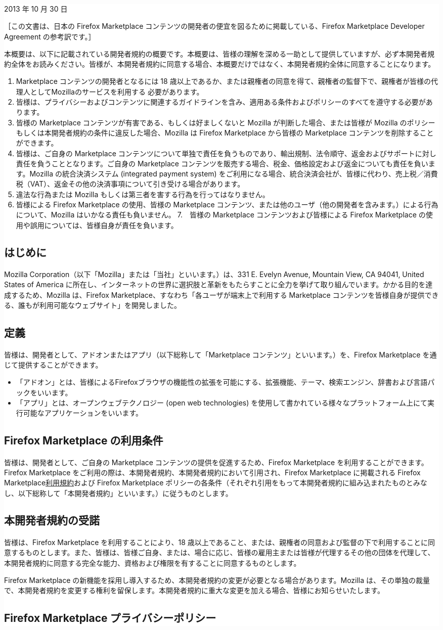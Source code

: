 2013 年 10 月 30 日

［この文書は、日本の Firefox Marketplace コンテンツの開発者の便宜を図るために掲載している、Firefox Marketplace Developer Agreement の参考訳です。］

本概要は、以下に記載されている開発者規約の概要です。本概要は、皆様の理解を深める一助として提供していますが、必ず本開発者規約全体をお読みください。皆様が、本開発者規約に同意する場合、本概要だけではなく、本開発者規約全体に同意することになります。

1. Marketplace コンテンツの開発者となるには 18 歳以上であるか、または親権者の同意を得て、親権者の監督下で、親権者が皆様の代理人としてMozillaのサービスを利用する 必要があります。
2. 皆様は、プライバシーおよびコンテンツに関連するガイドラインを含み、適用ある条件およびポリシーのすべてを遵守する必要があります。
3. 皆様の Marketplace コンテンツが有害である、もしくは好ましくないと Mozilla が判断した場合、または皆様が Mozilla のポリシーもしくは本開発者規約の条件に違反した場合、Mozilla は Firefox Marketplace から皆様の Marketplace コンテンツを削除することができます。
4. 皆様は、ご自身の Marketplace コンテンツについて単独で責任を負うものであり、輸出規制、法令順守、返金およびサポートに対し責任を負うこととなります。ご自身の Marketplace コンテンツを販売する場合、税金、価格設定および返金についても責任を負います。Mozilla の統合決済システム (integrated payment system) をご利用になる場合、統合決済会社が、皆様に代わり、売上税／消費税（VAT）、返金その他の決済事項について引き受ける場合があります。
5. 違法な行為または Mozilla もしくは第三者を害する行為を行ってはなりません。
6. 皆様による Firefox Marketplace の使用、皆様の Marketplace コンテンツ、または他のユーザ（他の開発者を含みます。）による行為について、Mozilla はいかなる責任も負いません。
7.　皆様の Marketplace コンテンツおよび皆様による Firefox Marketplace の使用や誤用については、皆様自身が責任を負います。

## はじめに

Mozilla Corporation（以下「Mozilla」または「当社」といいます。）は、331 E. Evelyn Avenue, Mountain View, CA 94041, United States of America に所在し、インターネットの世界に選択肢と革新をもたらすことに全力を挙げて取り組んでいます。かかる目的を達成するため、Mozilla は、Firefox Marketplace、すなわち「各ユーザが端末上で利用する Marketplace コンテンツを皆様自身が提供できる、誰もが利用可能なウェブサイト」を開発しました。

## 定義

皆様は、開発者として、アドオンまたはアプリ（以下総称して「Marketplace コンテンツ」といいます。）を、Firefox Marketplace を通じて提供することができます。

- 「アドオン」とは、皆様によるFirefoxブラウザの機能性の拡張を可能にする、拡張機能、テーマ、検索エンジン、辞書および言語パックをいいます。
- 「アプリ」とは、オープンウェブテクノロジー (open web technologies) を使用して書かれている様々なプラットフォーム上にて実行可能なアプリケーションをいいます。

## Firefox Marketplace の利用条件

皆様は、開発者として、ご自身の Marketplace コンテンツの提供を促進するため、Firefox Marketplace を利用することができます。Firefox Marketplace をご利用の際は、本開発者規約、本開発者規約において引用され、Firefox Marketplace に掲載される Firefox Marketplace[利用規約](/media/docs/terms/ja.html)および Firefox Marketplace ポリシーの各条件（それぞれ引用をもって本開発者規約に組み込まれたものとみなし、以下総称して「本開発者規約」といいます。）に従うものとします。


## 本開発者規約の受諾

皆様は、Firefox Marketplace を利用することにより、18 歳以上であること、または、親権者の同意および監督の下で利用することに同意するものとします。また、皆様は、皆様ご自身、または、場合に応じ、皆様の雇用主または皆様が代理するその他の団体を代理して、本開発者規約に同意する完全な能力、資格および権限を有することに同意するものとします。

Firefox Marketplace の新機能を採用し導入するため、本開発者規約の変更が必要となる場合があります。Mozilla は、その単独の裁量で、本開発者規約を変更する権利を留保します。本開発者規約に重大な変更を加える場合、皆様にお知らせいたします。


## Firefox Marketplace プライバシーポリシー
